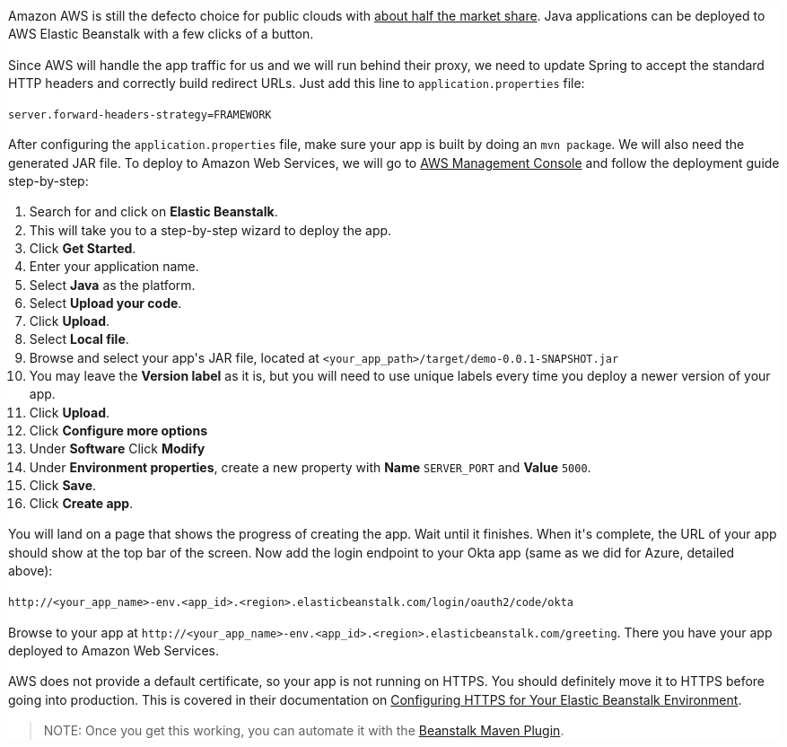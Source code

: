 Amazon AWS is still the defecto choice for public clouds with [about half the market share](https://www.parkmycloud.com/blog/aws-vs-azure-vs-google-cloud-market-share/). Java applications can be deployed to AWS Elastic Beanstalk with a few clicks of a button. 

Since AWS will handle the app traffic for us and we will run behind their proxy, we need to update Spring to accept the standard HTTP headers and correctly build redirect URLs. Just add this line to `application.properties` file:

```properties
server.forward-headers-strategy=FRAMEWORK
```

After configuring the `application.properties` file, make sure your app is built by doing an `mvn package`. We will also need the generated JAR file. To deploy to Amazon Web Services, we will go to [AWS Management Console](https://console.aws.amazon.com/) and follow the deployment guide step-by-step:

1. Search for and click on **Elastic Beanstalk**.
2. This will take you to a step-by-step wizard to deploy the app.
3. Click **Get Started**.
4. Enter your application name.
5. Select **Java** as the platform.
6. Select **Upload your code**.
7. Click **Upload**.
8. Select **Local file**.
9. Browse and select your app's JAR file, located at `<your_app_path>/target/demo-0.0.1-SNAPSHOT.jar`
10. You may leave the **Version label** as it is, but you will need to use unique labels every time you deploy a newer version of your app.
11. Click **Upload**.
12. Click **Configure more options**
13. Under **Software** Click **Modify**
14. Under **Environment properties**, create a new property with **Name** `SERVER_PORT` and **Value** `5000`.
15. Click **Save**.
16. Click **Create app**.

You will land on a page that shows the progress of creating the app. Wait until it finishes. When it's complete, the URL of your app should show at the top bar of the screen. Now add the login endpoint to your Okta app (same as we did for Azure, detailed above):

```txt
http://<your_app_name>-env.<app_id>.<region>.elasticbeanstalk.com/login/oauth2/code/okta
```

Browse to your app at `http://<your_app_name>-env.<app_id>.<region>.elasticbeanstalk.com/greeting`. There you have your app deployed to Amazon Web Services.

AWS does not provide a default certificate, so your app is not running on HTTPS. You should definitely move it to HTTPS before going into production. This is covered in their documentation on [Configuring HTTPS for Your Elastic Beanstalk Environment](https://docs.aws.amazon.com/elasticbeanstalk/latest/dg/configuring-https.html).

> NOTE: Once you get this working, you can automate it with the [Beanstalk Maven Plugin](https://aws.amazon.com/blogs/developer/deploying-java-applications-on-elastic-beanstalk-from-maven/).
